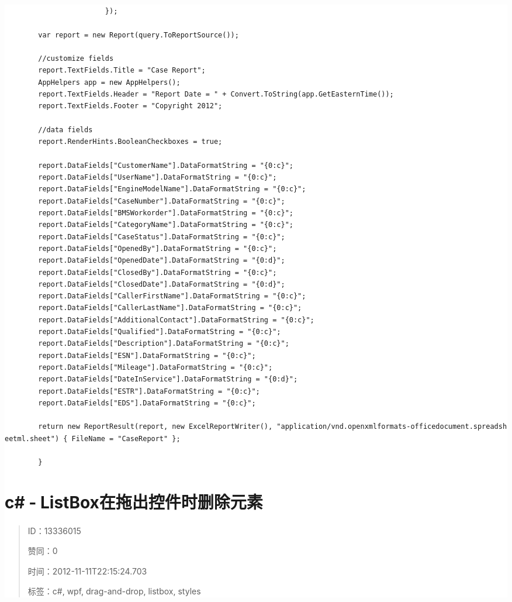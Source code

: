 ```
                        });

        var report = new Report(query.ToReportSource());

        //customize fields
        report.TextFields.Title = "Case Report";
        AppHelpers app = new AppHelpers();
        report.TextFields.Header = "Report Date = " + Convert.ToString(app.GetEasternTime());
        report.TextFields.Footer = "Copyright 2012";

        //data fields
        report.RenderHints.BooleanCheckboxes = true;

        report.DataFields["CustomerName"].DataFormatString = "{0:c}";
        report.DataFields["UserName"].DataFormatString = "{0:c}";
        report.DataFields["EngineModelName"].DataFormatString = "{0:c}";
        report.DataFields["CaseNumber"].DataFormatString = "{0:c}";
        report.DataFields["BMSWorkorder"].DataFormatString = "{0:c}";
        report.DataFields["CategoryName"].DataFormatString = "{0:c}";
        report.DataFields["CaseStatus"].DataFormatString = "{0:c}";
        report.DataFields["OpenedBy"].DataFormatString = "{0:c}";
        report.DataFields["OpenedDate"].DataFormatString = "{0:d}";
        report.DataFields["ClosedBy"].DataFormatString = "{0:c}";
        report.DataFields["ClosedDate"].DataFormatString = "{0:d}";
        report.DataFields["CallerFirstName"].DataFormatString = "{0:c}";
        report.DataFields["CallerLastName"].DataFormatString = "{0:c}";
        report.DataFields["AdditionalContact"].DataFormatString = "{0:c}";
        report.DataFields["Qualified"].DataFormatString = "{0:c}";
        report.DataFields["Description"].DataFormatString = "{0:c}";
        report.DataFields["ESN"].DataFormatString = "{0:c}";
        report.DataFields["Mileage"].DataFormatString = "{0:c}";
        report.DataFields["DateInService"].DataFormatString = "{0:d}";
        report.DataFields["ESTR"].DataFormatString = "{0:c}";
        report.DataFields["EDS"].DataFormatString = "{0:c}";

        return new ReportResult(report, new ExcelReportWriter(), "application/vnd.openxmlformats-officedocument.spreadsheetml.sheet") { FileName = "CaseReport" };

        } 
```

# c# - ListBox在拖出控件时删除元素

> ID：13336015
> 
> 赞同：0
> 
> 时间：2012-11-11T22:15:24.703
> 
> 标签：c#, wpf, drag-and-drop, listbox, styles
